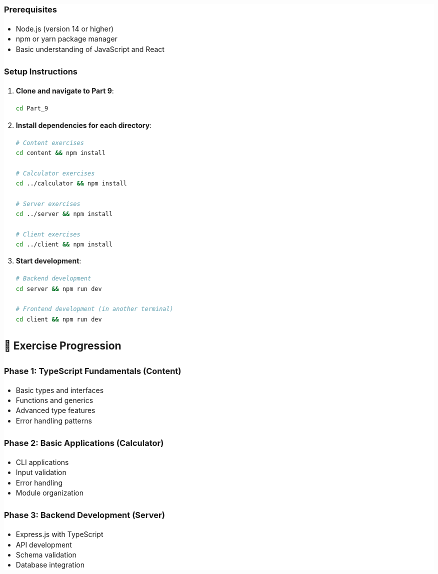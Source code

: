 ### Prerequisites
- Node.js (version 14 or higher)
- npm or yarn package manager
- Basic understanding of JavaScript and React

### Setup Instructions

1. **Clone and navigate to Part 9**:
   ```bash
   cd Part_9
   ```

2. **Install dependencies for each directory**:
   ```bash
   # Content exercises
   cd content && npm install
   
   # Calculator exercises
   cd ../calculator && npm install
   
   # Server exercises
   cd ../server && npm install
   
   # Client exercises
   cd ../client && npm install
   ```

3. **Start development**:
   ```bash
   # Backend development
   cd server && npm run dev
   
   # Frontend development (in another terminal)
   cd client && npm run dev
   ```

## 📖 Exercise Progression

### Phase 1: TypeScript Fundamentals (Content)
- Basic types and interfaces
- Functions and generics
- Advanced type features
- Error handling patterns

### Phase 2: Basic Applications (Calculator)
- CLI applications
- Input validation
- Error handling
- Module organization

### Phase 3: Backend Development (Server)
- Express.js with TypeScript
- API development
- Schema validation
- Database integration
